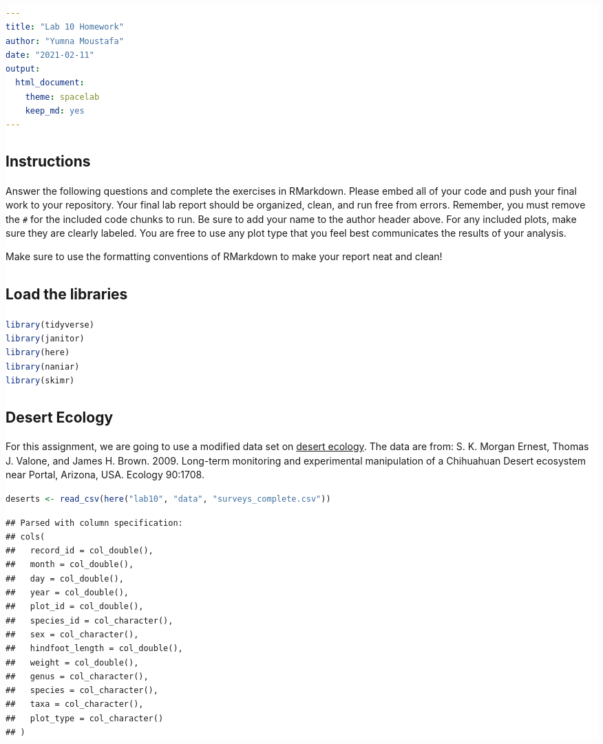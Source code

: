 ```yaml
---
title: "Lab 10 Homework"
author: "Yumna Moustafa"
date: "2021-02-11"
output:
  html_document: 
    theme: spacelab
    keep_md: yes
---
```




## Instructions
Answer the following questions and complete the exercises in RMarkdown. Please embed all of your code and push your final work to your repository. Your final lab report should be organized, clean, and run free from errors. Remember, you must remove the `#` for the included code chunks to run. Be sure to add your name to the author header above. For any included plots, make sure they are clearly labeled. You are free to use any plot type that you feel best communicates the results of your analysis.  

Make sure to use the formatting conventions of RMarkdown to make your report neat and clean!  

## Load the libraries

```r
library(tidyverse)
library(janitor)
library(here)
library(naniar)
library(skimr)
```


## Desert Ecology
For this assignment, we are going to use a modified data set on [desert ecology](http://esapubs.org/archive/ecol/E090/118/). The data are from: S. K. Morgan Ernest, Thomas J. Valone, and James H. Brown. 2009. Long-term monitoring and experimental manipulation of a Chihuahuan Desert ecosystem near Portal, Arizona, USA. Ecology 90:1708.

```r
deserts <- read_csv(here("lab10", "data", "surveys_complete.csv"))
```

```
## Parsed with column specification:
## cols(
##   record_id = col_double(),
##   month = col_double(),
##   day = col_double(),
##   year = col_double(),
##   plot_id = col_double(),
##   species_id = col_character(),
##   sex = col_character(),
##   hindfoot_length = col_double(),
##   weight = col_double(),
##   genus = col_character(),
##   species = col_character(),
##   taxa = col_character(),
##   plot_type = col_character()
## )
```

